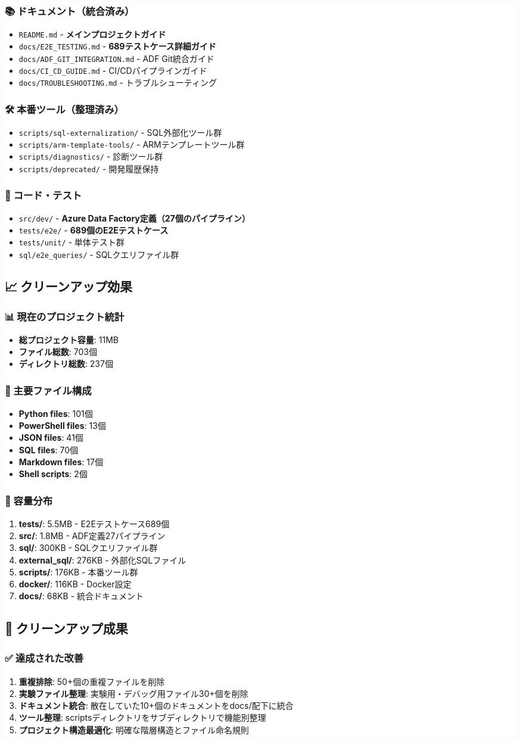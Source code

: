 ### 📚 ドキュメント（統合済み）
- `README.md` - **メインプロジェクトガイド**
- `docs/E2E_TESTING.md` - **689テストケース詳細ガイド**
- `docs/ADF_GIT_INTEGRATION.md` - ADF Git統合ガイド
- `docs/CI_CD_GUIDE.md` - CI/CDパイプラインガイド
- `docs/TROUBLESHOOTING.md` - トラブルシューティング

### 🛠️ 本番ツール（整理済み）
- `scripts/sql-externalization/` - SQL外部化ツール群
- `scripts/arm-template-tools/` - ARMテンプレートツール群
- `scripts/diagnostics/` - 診断ツール群
- `scripts/deprecated/` - 開発履歴保持

### 💾 コード・テスト
- `src/dev/` - **Azure Data Factory定義（27個のパイプライン）**
- `tests/e2e/` - **689個のE2Eテストケース**
- `tests/unit/` - 単体テスト群
- `sql/e2e_queries/` - SQLクエリファイル群

## 📈 クリーンアップ効果

### 📊 現在のプロジェクト統計
- **総プロジェクト容量**: 11MB
- **ファイル総数**: 703個
- **ディレクトリ総数**: 237個

### 📁 主要ファイル構成
- **Python files**: 101個
- **PowerShell files**: 13個  
- **JSON files**: 41個
- **SQL files**: 70個
- **Markdown files**: 17個
- **Shell scripts**: 2個

### 🎯 容量分布
1. **tests/**: 5.5MB - E2Eテストケース689個
2. **src/**: 1.8MB - ADF定義27パイプライン
3. **sql/**: 300KB - SQLクエリファイル群
4. **external_sql/**: 276KB - 外部化SQLファイル
5. **scripts/**: 176KB - 本番ツール群
6. **docker/**: 116KB - Docker設定
7. **docs/**: 68KB - 統合ドキュメント

## 🎉 クリーンアップ成果

### ✅ 達成された改善
1. **重複排除**: 50+個の重複ファイルを削除
2. **実験ファイル整理**: 実験用・デバッグ用ファイル30+個を削除
3. **ドキュメント統合**: 散在していた10+個のドキュメントをdocs/配下に統合
4. **ツール整理**: scriptsディレクトリをサブディレクトリで機能別整理
5. **プロジェクト構造最適化**: 明確な階層構造とファイル命名規則
